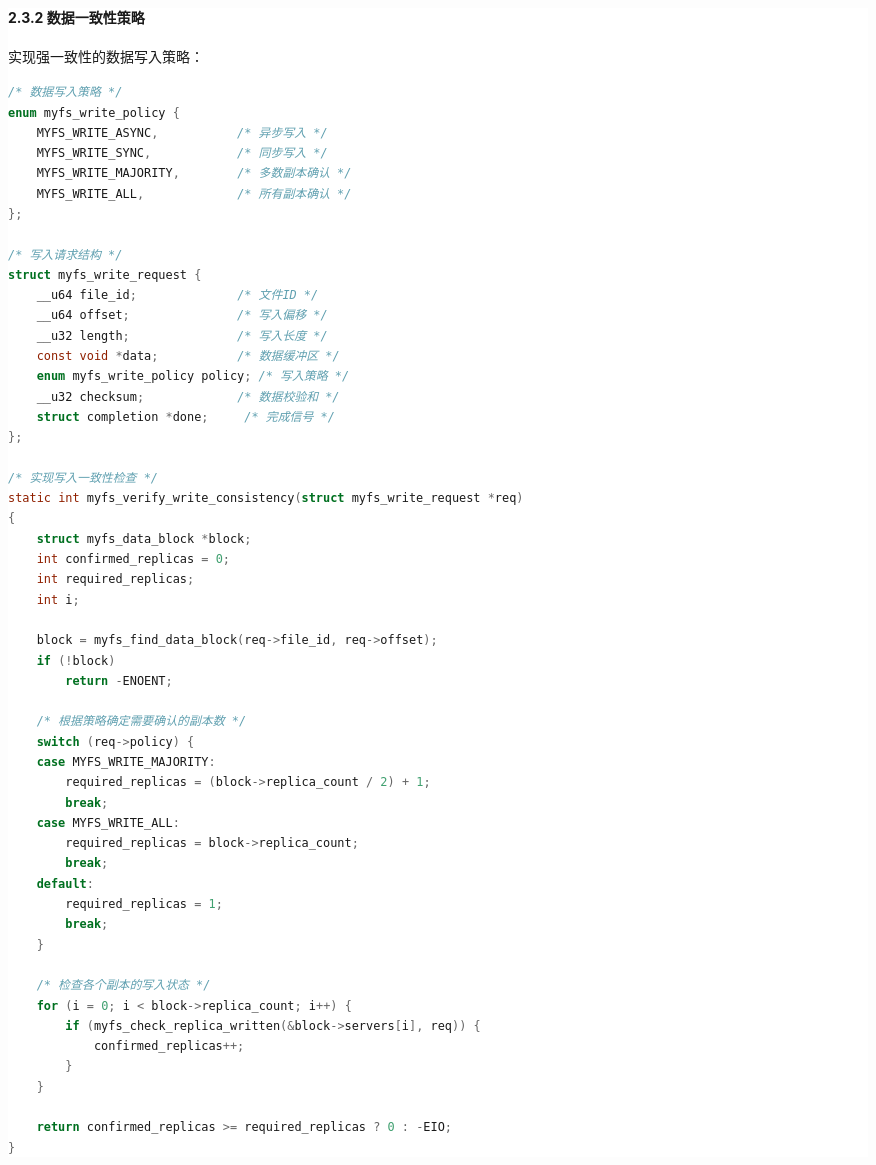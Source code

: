 
#### 2.3.2 数据一致性策略

实现强一致性的数据写入策略：

```c
/* 数据写入策略 */
enum myfs_write_policy {
    MYFS_WRITE_ASYNC,           /* 异步写入 */
    MYFS_WRITE_SYNC,            /* 同步写入 */
    MYFS_WRITE_MAJORITY,        /* 多数副本确认 */
    MYFS_WRITE_ALL,             /* 所有副本确认 */
};

/* 写入请求结构 */
struct myfs_write_request {
    __u64 file_id;              /* 文件ID */
    __u64 offset;               /* 写入偏移 */
    __u32 length;               /* 写入长度 */
    const void *data;           /* 数据缓冲区 */
    enum myfs_write_policy policy; /* 写入策略 */
    __u32 checksum;             /* 数据校验和 */
    struct completion *done;     /* 完成信号 */
};

/* 实现写入一致性检查 */
static int myfs_verify_write_consistency(struct myfs_write_request *req)
{
    struct myfs_data_block *block;
    int confirmed_replicas = 0;
    int required_replicas;
    int i;
    
    block = myfs_find_data_block(req->file_id, req->offset);
    if (!block)
        return -ENOENT;
    
    /* 根据策略确定需要确认的副本数 */
    switch (req->policy) {
    case MYFS_WRITE_MAJORITY:
        required_replicas = (block->replica_count / 2) + 1;
        break;
    case MYFS_WRITE_ALL:
        required_replicas = block->replica_count;
        break;
    default:
        required_replicas = 1;
        break;
    }
    
    /* 检查各个副本的写入状态 */
    for (i = 0; i < block->replica_count; i++) {
        if (myfs_check_replica_written(&block->servers[i], req)) {
            confirmed_replicas++;
        }
    }
    
    return confirmed_replicas >= required_replicas ? 0 : -EIO;
}
```
